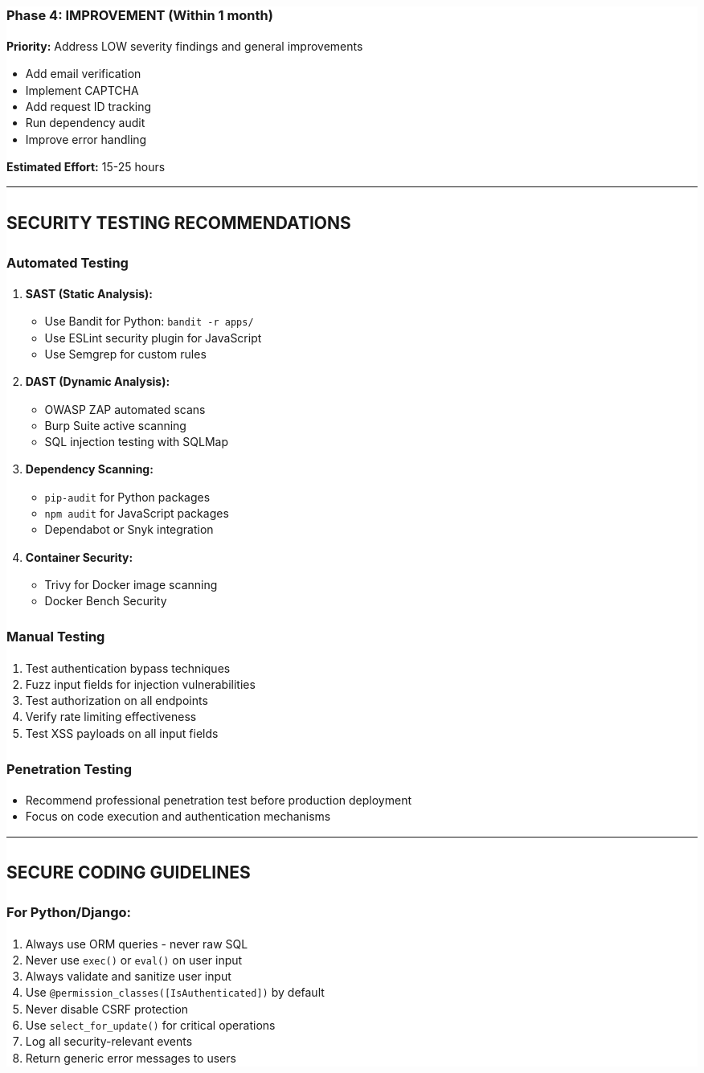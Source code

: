 ### Phase 4: IMPROVEMENT (Within 1 month)
**Priority:** Address LOW severity findings and general improvements

- Add email verification
- Implement CAPTCHA
- Add request ID tracking
- Run dependency audit
- Improve error handling

**Estimated Effort:** 15-25 hours

---

## SECURITY TESTING RECOMMENDATIONS

### Automated Testing
1. **SAST (Static Analysis):**
   - Use Bandit for Python: `bandit -r apps/`
   - Use ESLint security plugin for JavaScript
   - Use Semgrep for custom rules

2. **DAST (Dynamic Analysis):**
   - OWASP ZAP automated scans
   - Burp Suite active scanning
   - SQL injection testing with SQLMap

3. **Dependency Scanning:**
   - `pip-audit` for Python packages
   - `npm audit` for JavaScript packages
   - Dependabot or Snyk integration

4. **Container Security:**
   - Trivy for Docker image scanning
   - Docker Bench Security

### Manual Testing
1. Test authentication bypass techniques
2. Fuzz input fields for injection vulnerabilities
3. Test authorization on all endpoints
4. Verify rate limiting effectiveness
5. Test XSS payloads on all input fields

### Penetration Testing
- Recommend professional penetration test before production deployment
- Focus on code execution and authentication mechanisms

---

## SECURE CODING GUIDELINES

### For Python/Django:
1. Always use ORM queries - never raw SQL
2. Never use `exec()` or `eval()` on user input
3. Always validate and sanitize user input
4. Use `@permission_classes([IsAuthenticated])` by default
5. Never disable CSRF protection
6. Use `select_for_update()` for critical operations
7. Log all security-relevant events
8. Return generic error messages to users

